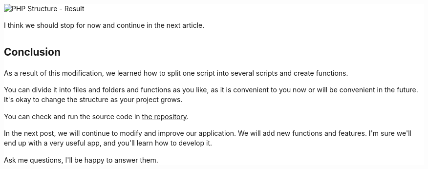 ![PHP Structure - Result](/blog/2023/03/php-3-structure-3.jpg)

I think we should stop for now and continue in the next article.

## Conclusion

As a result of this modification, we learned how to split one script into several scripts and create functions.

You can divide it into files and folders and functions as you like, as it is convenient to you now or will be convenient in the future. It's okay to change the structure as your project grows.

You can check and run the source code in [the repository](https://github.com/dbazhenov/nginx-php-mongodb-docker-compose/tree/tutorial_2_structure).

In the next post, we will continue to modify and improve our application. We will add new functions and features. I'm sure we'll end up with a very useful app, and you'll learn how to develop it.

Ask me questions, I'll be happy to answer them.


